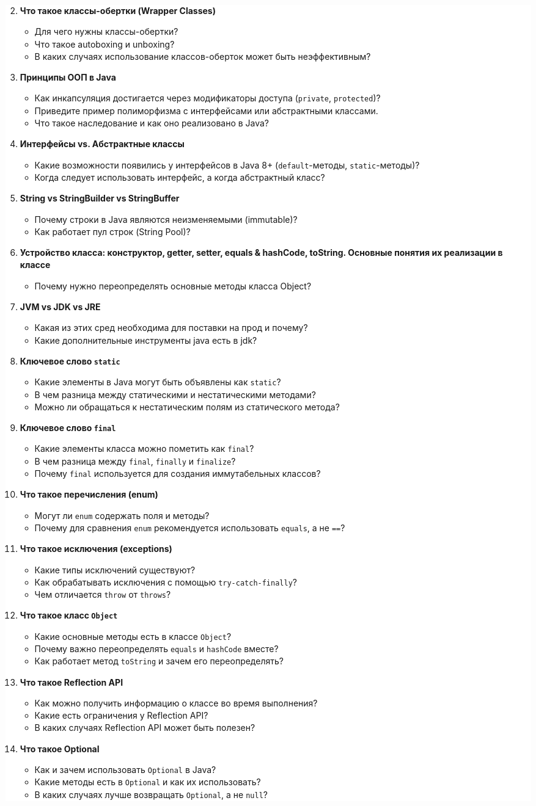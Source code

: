 2. **Что такое классы-обертки (Wrapper Classes)**
    - Для чего нужны классы-обертки?
    - Что такое autoboxing и unboxing?
    - В каких случаях использование классов-оберток может быть неэффективным?

3. **Принципы ООП в Java**
    - Как инкапсуляция достигается через модификаторы доступа (`private`, `protected`)?
    - Приведите пример полиморфизма с интерфейсами или абстрактными классами.
    - Что такое наследование и как оно реализовано в Java?

4. **Интерфейсы vs. Абстрактные классы**
    - Какие возможности появились у интерфейсов в Java 8+ (`default`-методы, `static`-методы)?
    - Когда следует использовать интерфейс, а когда абстрактный класс?

5. **String vs StringBuilder vs StringBuffer**
    - Почему строки в Java являются неизменяемыми (immutable)?
    - Как работает пул строк (String Pool)?

6. **Устройство класса: конструктор, getter, setter, equals & hashCode, toString. Основные понятия их реализации в классе**
    - Почему нужно переопределять основные методы класса Object?

7. **JVM vs JDK vs JRE**
    - Какая из этих сред необходима для поставки на прод и почему?
    - Какие дополнительные инструменты java есть в jdk?

8. **Ключевое слово `static`**
    - Какие элементы в Java могут быть объявлены как `static`?
    - В чем разница между статическими и нестатическими методами?
    - Можно ли обращаться к нестатическим полям из статического метода?

9. **Ключевое слово `final`**
   - Какие элементы класса можно пометить как `final`?
   - В чем разница между `final`, `finally` и `finalize`?
   - Почему `final` используется для создания иммутабельных классов?

10. **Что такое перечисления (enum)**
    - Могут ли `enum` содержать поля и методы?
    - Почему для сравнения `enum` рекомендуется использовать `equals`, а не `==`?

11. **Что такое исключения (exceptions)**
    - Какие типы исключений существуют?
    - Как обрабатывать исключения с помощью `try-catch-finally`?
    - Чем отличается `throw` от `throws`?

12. **Что такое класс `Object`**
    - Какие основные методы есть в классе `Object`?
    - Почему важно переопределять `equals` и `hashCode` вместе?
    - Как работает метод `toString` и зачем его переопределять?

13. **Что такое Reflection API**
    - Как можно получить информацию о классе во время выполнения?
    - Какие есть ограничения у Reflection API?
    - В каких случаях Reflection API может быть полезен?

14. **Что такое Optional**
    - Как и зачем использовать `Optional` в Java?
    - Какие методы есть в `Optional` и как их использовать?
    - В каких случаях лучше возвращать `Optional`, а не `null`?
